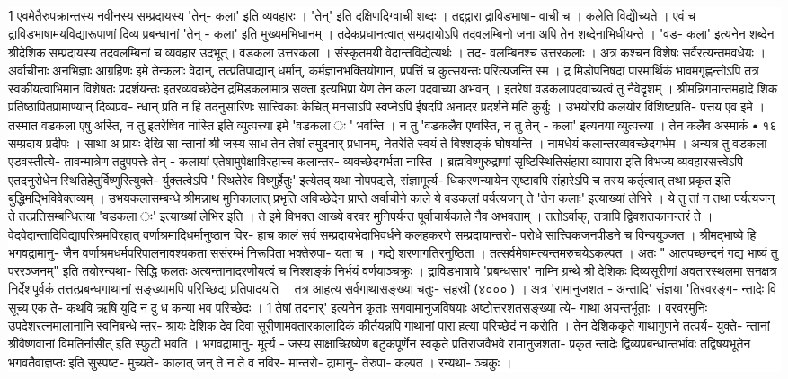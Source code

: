 1 
एवमेतैरुपक्रान्तस्य नवीनस्य सम्प्रदायस्य 'तेन्- कला' इति व्यवहारः । 'तेन्' इति दक्षिणदिग्वाची शब्दः । तद्द्द्वारा द्राविडभाषा- वाची च । कलेति विद्येोच्यते । एवं च द्राविडभाषामयविद्यारूपाणां दिव्य प्रबन्धानां 'तेन् - कला' इति मुख्यमभिधानम् । तदेकप्रधानत्वात् सम्प्रदायोऽपि तदवलम्बिनो जना अपि तेन शब्देनाभिधीयन्ते । 'वड- कला' इत्यनेन शब्देन श्रीदेशिक सम्प्रदायस्य तदवलम्बिनां च व्यवहार उदभूत्। वडकला उत्तरकला । संस्कृतमयी वेदान्तविद्येत्यर्थः । तद- वलम्बिनश्च उत्तरकलाः । अत्र कश्चन विशेषः सर्वैरत्यन्तमवधेयः । अर्वाचीनाः अनभिज्ञाः आग्रहिणः इमे तेन्कलाः वेदान्, तत्प्रतिपाद्यान् धर्मान्, कर्मज्ञानभक्तियोगान, प्रपत्तिं च कुत्सयन्तः परित्यजन्ति स्म । द्र मिडोपनिषदां पारमार्थिकं भावमगृह्णन्तोऽपि तत्र स्वकीयत्वाभिमान विशेषतः प्रदर्शयन्तः इतरव्यवच्छेदेन द्रमिडकलामात्र सक्ता इत्यभिप्रा येण तेन कला पदवाच्या अभवन् । इतरेषां वडकलापदवाच्यत्वं तु नैवेदृशम् । श्रीमन्निगमान्तमहादे शिक प्रतिष्ठापितप्रामाण्यान् दिव्यप्रव- न्धान् प्रति न हि तदनुसारिणः सात्त्विकाः केचित् मनसाऽपि स्वप्नेऽपि ईषदपि अनादर प्रदर्शने मतिं कुर्युः । उभयोरपि कलयोर विशिष्टप्रति- पत्तय एव इमे । तस्मात वडकला एषु अस्ति, न तु इतरेष्विव नास्ति इति व्युत्पत्त्या इमे 'वडकला ः ' भवन्ति । न तु 'वडकलैव एष्वस्ति, न तु तेन् - कला' इत्यनया व्युत्पत्त्या । तेन कलैव अस्माकं 
• 
१६ 
सम्प्रदाय प्रदीपः । 
साथा अ 
प्रायः देखि सा 
न्तानां श्री जस्य साध 
तेन तेषां तमुदनार् प्रधानम्, नेतरेति स्वयं ते बिश्शङ्कं घोषयन्ति । नामधेयं कलान्तरव्यवच्छेदगर्भम । अन्यत्र तु वडकला एडवस्तीत्ये- तावन्मात्रेण तदुपपत्तेः तेन् - कलायां एतेषामुपेक्षाविरहाच्च कलान्तर- व्यवच्छेदगर्भता नास्ति । ब्रह्मविष्णुरुद्राणां सृष्टिस्थितिसंहारा व्यापारा इति विभज्य व्यवहारसत्त्वेऽपि एतदनुरोधेन स्थितिहेतुर्विष्णुरित्युक्ते- र्युक्तत्वेऽपि ' स्थितेरेव विष्णुर्हेतुः' इत्येतद् यथा नोपपद्यते, संज्ञामूर्त्य- धिकरणन्यायेन सृष्टावपि संहारेऽपि च तस्य कर्तृत्वात् तथा प्रकृत इति बुद्धिमद्भिविवेक्तव्यम् । उभयकलासम्बन्धे श्रीमन्नाथ मुनिकालात् प्रभृति अविच्छेदेन प्राप्ते अर्वाचीने काले ये वडकलां पर्यत्यजन् ते 'तेन कलाः' इत्याख्यां लेभिरे । ये तु तां न तथा पर्यत्यजन् ते तत्प्रतिसम्बन्धितया 'वडकला ः' इत्याख्यां लेभिर इति । 
ते इमे विभक्त आख्ये वरवर मुनिपर्यन्त पूर्वाचार्यकाले नैव अभवताम् । ततोऽर्वाक्, तत्रापि द्विवशतकानन्तरं ते । 
वेदवेदान्तादिविद्यापरिश्रमविरहात् वर्णाश्रमादिधर्मानुष्ठान विर- हाच कालं सर्व सम्प्रदायभेदाभिवर्धने कलहकरणे सम्प्रदायान्तरो- परोधे सात्त्विकजनपीडने च विन्ययुञ्जत । श्रीमद्भाष्ये हि भगवद्रामानु- जैन वर्णाश्रमधर्मपरिपालनावश्यकता ससंरम्भं निरूपिता भक्तेरुपा- यता च । गद्ये शरणागतिरनुष्ठिता । तत्सर्वमेषामत्यन्तमरुचयेऽकल्पत । अतः " आतपच्छन्दनं गद्य भाष्यं तु पररञ्जनम्" इति तयोरन्यथा- सिद्धि फलतः अत्यन्तानादरणीयत्वं च निश्शङ्कं निर्भयं वर्णयाञ्चक्रुः । 
द्राविडभाषाये 'प्रबन्धसार' नाम्नि ग्रन्थे श्री देशिकः दिव्यसूरीणां अवतारस्थलमा सनक्षत्र निर्देशपूर्वकं तत्तत्प्रबन्धगाथानां सङ्ख्यामपि परिच्छिद्य प्रतिपादयति । तत्र आहत्य सर्वगाथासङ्ख्या चतुः- सहस्री (४००० ) । अत्र 'रामानुजशत - अन्तादि' संज्ञया 'तिरवरङ्ग- 
न्तादेः वि 
सूच्य 
एक 
ते- 
कथवि 
ऋषि 
युदि 
न 
दु 
ध 
कन्या भव परिच्छेदः । 
1 
तेषां तदनार्' इत्यनेन कृताः सगवामानुजविषयाः अष्टोत्तरशतसङ्ख्या त्ये- गाथा अयन्तर्भूताः । वरवरमुनिः उपदेशरत्नमालानानि स्वनिबन्धे न्तर- श्रायः देशिक देव दिवा सूरीणामवतारकालादिकं कीर्तयन्नपि गाथानां पारा हत्या परिच्छेदं न करोति । तेन देशिककृते गाथागुणने तत्पर्य- युक्ते- न्तानां श्रीवैष्णवानां विमतिर्नासीत् इति स्फुटी भवति । भगवद्रामानु- मूर्त्य - जस्य साक्षाच्छिष्येण बटुकपूर्णेन स्वकृते प्रतिराजवैभवे रामानुजशता- प्रकृत न्तादेः द्विव्यप्रबन्धान्तर्भावः तद्विषयभूतेन भगवतैवाज्ञप्तः इति सुस्पष्ट- 
मुच्यते- 
कालात् जन् ते 
न ते 
व 
नविर- 
मान्तरो- 
द्रामानु- तेरुपा- 
कल्पत । 
रन्यथा- ञ्चकुः । 